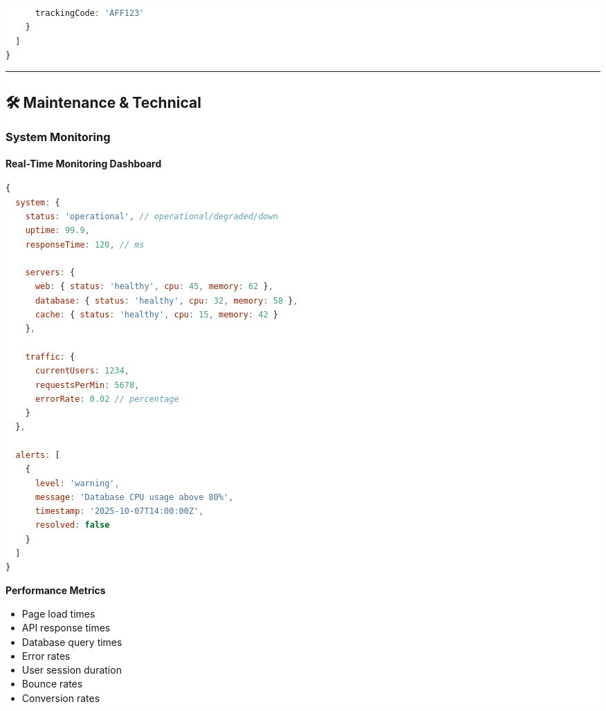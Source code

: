 ```javascript
      trackingCode: 'AFF123'
    }
  ]
}
```

---

## 🛠️ Maintenance & Technical

### System Monitoring

**Real-Time Monitoring Dashboard**
```javascript
{
  system: {
    status: 'operational', // operational/degraded/down
    uptime: 99.9,
    responseTime: 120, // ms
    
    servers: {
      web: { status: 'healthy', cpu: 45, memory: 62 },
      database: { status: 'healthy', cpu: 32, memory: 58 },
      cache: { status: 'healthy', cpu: 15, memory: 42 }
    },
    
    traffic: {
      currentUsers: 1234,
      requestsPerMin: 5678,
      errorRate: 0.02 // percentage
    }
  },
  
  alerts: [
    {
      level: 'warning',
      message: 'Database CPU usage above 80%',
      timestamp: '2025-10-07T14:00:00Z',
      resolved: false
    }
  ]
}
```

**Performance Metrics**
- Page load times
- API response times
- Database query times
- Error rates
- User session duration
- Bounce rates
- Conversion rates
